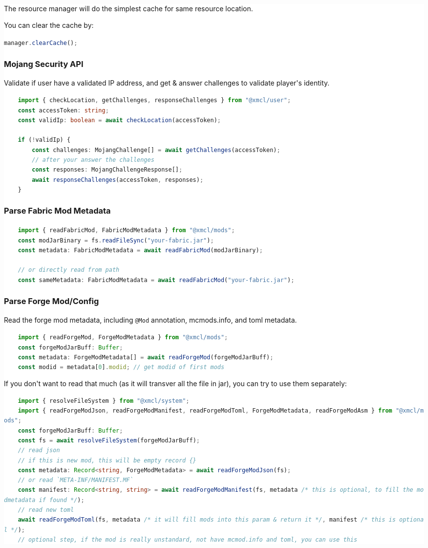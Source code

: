 The resource manager will do the simplest cache for same resource location.

You can clear the cache by:

```ts
manager.clearCache();
```

### Mojang Security API

Validate if user have a validated IP address, and get & answer challenges to validate player's identity.

```ts
    import { checkLocation, getChallenges, responseChallenges } from "@xmcl/user";
    const accessToken: string;
    const validIp: boolean = await checkLocation(accessToken);

    if (!validIp) {
        const challenges: MojangChallenge[] = await getChallenges(accessToken);
        // after your answer the challenges
        const responses: MojangChallengeResponse[];
        await responseChallenges(accessToken, responses);
    }
```

### Parse Fabric Mod Metadata

```ts
    import { readFabricMod, FabricModMetadata } from "@xmcl/mods";
    const modJarBinary = fs.readFileSync("your-fabric.jar");
    const metadata: FabricModMetadata = await readFabricMod(modJarBinary);

    // or directly read from path
    const sameMetadata: FabricModMetadata = await readFabricMod("your-fabric.jar");
```


### Parse Forge Mod/Config

Read the forge mod metadata, including `@Mod` annotation, mcmods.info, and toml metadata.

```ts
    import { readForgeMod, ForgeModMetadata } from "@xmcl/mods";
    const forgeModJarBuff: Buffer;
    const metadata: ForgeModMetadata[] = await readForgeMod(forgeModJarBuff);
    const modid = metadata[0].modid; // get modid of first mods
```

If you don't want to read that much (as it will transver all the file in jar), you can try to use them separately:

```ts
    import { resolveFileSystem } from "@xmcl/system";
    import { readForgeModJson, readForgeModManifest, readForgeModToml, ForgeModMetadata, readForgeModAsm } from "@xmcl/mods";
    const forgeModJarBuff: Buffer;
    const fs = await resolveFileSystem(forgeModJarBuff);
    // read json
    // if this is new mod, this will be empty record {}
    const metadata: Record<string, ForgeModMetadata> = await readForgeModJson(fs);
    // or read `META-INF/MANIFEST.MF`
    const manifest: Record<string, string> = await readForgeModManifest(fs, metadata /* this is optional, to fill the modmetadata if found */);
    // read new toml
    await readForgeModToml(fs, metadata /* it will fill mods into this param & return it */, manifest /* this is optional */);
    // optional step, if the mod is really unstandard, not have mcmod.info and toml, you can use this
```
